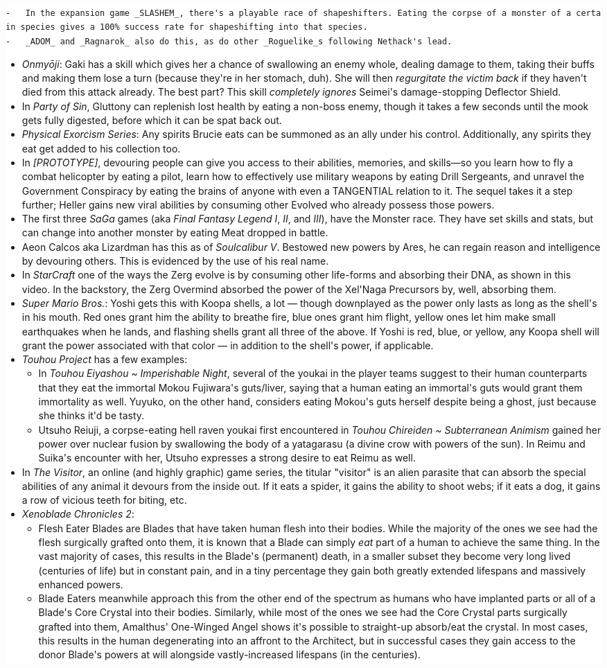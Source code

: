     -   In the expansion game _SLASHEM_, there's a playable race of shapeshifters. Eating the corpse of a monster of a certain species gives a 100% success rate for shapeshifting into that species.
    -   _ADOM_ and _Ragnarok_ also do this, as do other _Roguelike_s following Nethack's lead.
-   _Onmyōji_: Gaki has a skill which gives her a chance of swallowing an enemy whole, dealing damage to them, taking their buffs and making them lose a turn (because they're in her stomach, duh). She will then _regurgitate the victim back_ if they haven't died from this attack already. The best part? This skill _completely ignores_ Seimei's damage-stopping Deflector Shield.
-   In _Party of Sin_, Gluttony can replenish lost health by eating a non-boss enemy, though it takes a few seconds until the mook gets fully digested, before which it can be spat back out.
-   _Physical Exorcism Series_: Any spirits Brucie eats can be summoned as an ally under his control. Additionally, any spirits they eat get added to his collection too.
-   In _\[PROTOTYPE\]_, devouring people can give you access to their abilities, memories, and skills—so you learn how to fly a combat helicopter by eating a pilot, learn how to effectively use military weapons by eating Drill Sergeants, and unravel the Government Conspiracy by eating the brains of anyone with even a TANGENTIAL relation to it. The sequel takes it a step further; Heller gains new viral abilities by consuming other Evolved who already possess those powers.
-   The first three _SaGa_ games (aka _Final Fantasy Legend I_, _II_, and _III_), have the Monster race. They have set skills and stats, but can change into another monster by eating Meat dropped in battle.
-   Aeon Calcos aka Lizardman has this as of _Soulcalibur V_. Bestowed new powers by Ares, he can regain reason and intelligence by devouring others. This is evidenced by the use of his real name.
-   In _StarCraft_ one of the ways the Zerg evolve is by consuming other life-forms and absorbing their DNA, as shown in this video. In the backstory, the Zerg Overmind absorbed the power of the Xel'Naga Precursors by, well, absorbing them.
-   _Super Mario Bros._: Yoshi gets this with Koopa shells, a lot — though downplayed as the power only lasts as long as the shell's in his mouth. Red ones grant him the ability to breathe fire, blue ones grant him flight, yellow ones let him make small earthquakes when he lands, and flashing shells grant all three of the above. If Yoshi is red, blue, or yellow, any Koopa shell will grant the power associated with that color — in addition to the shell's power, if applicable.
-   _Touhou Project_ has a few examples:
    -   In _Touhou Eiyashou ~ Imperishable Night_, several of the youkai in the player teams suggest to their human counterparts that they eat the immortal Mokou Fujiwara's guts/liver, saying that a human eating an immortal's guts would grant them immortality as well. Yuyuko, on the other hand, considers eating Mokou's guts herself despite being a ghost, just because she thinks it'd be tasty.
    -   Utsuho Reiuji, a corpse-eating hell raven youkai first encountered in _Touhou Chireiden ~ Subterranean Animism_ gained her power over nuclear fusion by swallowing the body of a yatagarasu (a divine crow with powers of the sun). In Reimu and Suika's encounter with her, Utsuho expresses a strong desire to eat Reimu as well.
-   In _The Visitor_, an online (and highly graphic) game series, the titular "visitor" is an alien parasite that can absorb the special abilities of any animal it devours from the inside out. If it eats a spider, it gains the ability to shoot webs; if it eats a dog, it gains a row of vicious teeth for biting, etc.
-   _Xenoblade Chronicles 2_:
    -   Flesh Eater Blades are Blades that have taken human flesh into their bodies. While the majority of the ones we see had the flesh surgically grafted onto them, it is known that a Blade can simply _eat_ part of a human to achieve the same thing. In the vast majority of cases, this results in the Blade's (permanent) death, in a smaller subset they become very long lived (centuries of life) but in constant pain, and in a tiny percentage they gain both greatly extended lifespans and massively enhanced powers.
    -   Blade Eaters meanwhile approach this from the other end of the spectrum as humans who have implanted parts or all of a Blade's Core Crystal into their bodies. Similarly, while most of the ones we see had the Core Crystal parts surgically grafted into them, Amalthus' One-Winged Angel shows it's possible to straight-up absorb/eat the crystal. In most cases, this results in the human degenerating into an affront to the Architect, but in successful cases they gain access to the donor Blade's powers at will alongside vastly-increased lifespans (in the centuries).
